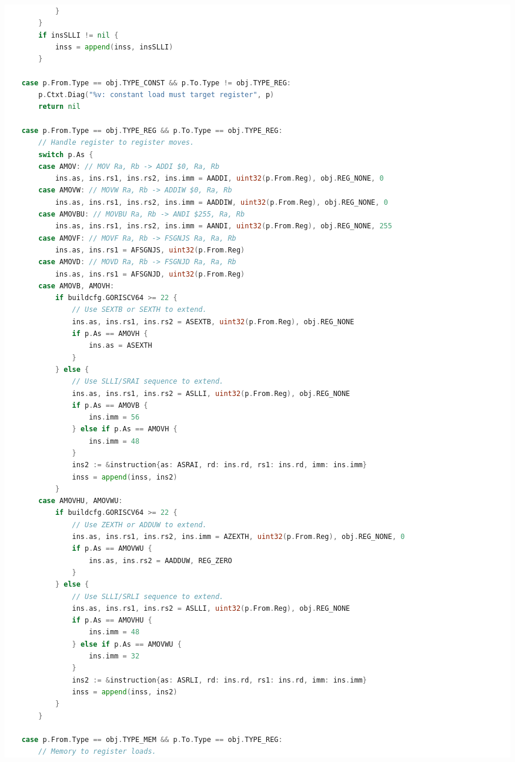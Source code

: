 ```go
			}
		}
		if insSLLI != nil {
			inss = append(inss, insSLLI)
		}

	case p.From.Type == obj.TYPE_CONST && p.To.Type != obj.TYPE_REG:
		p.Ctxt.Diag("%v: constant load must target register", p)
		return nil

	case p.From.Type == obj.TYPE_REG && p.To.Type == obj.TYPE_REG:
		// Handle register to register moves.
		switch p.As {
		case AMOV: // MOV Ra, Rb -> ADDI $0, Ra, Rb
			ins.as, ins.rs1, ins.rs2, ins.imm = AADDI, uint32(p.From.Reg), obj.REG_NONE, 0
		case AMOVW: // MOVW Ra, Rb -> ADDIW $0, Ra, Rb
			ins.as, ins.rs1, ins.rs2, ins.imm = AADDIW, uint32(p.From.Reg), obj.REG_NONE, 0
		case AMOVBU: // MOVBU Ra, Rb -> ANDI $255, Ra, Rb
			ins.as, ins.rs1, ins.rs2, ins.imm = AANDI, uint32(p.From.Reg), obj.REG_NONE, 255
		case AMOVF: // MOVF Ra, Rb -> FSGNJS Ra, Ra, Rb
			ins.as, ins.rs1 = AFSGNJS, uint32(p.From.Reg)
		case AMOVD: // MOVD Ra, Rb -> FSGNJD Ra, Ra, Rb
			ins.as, ins.rs1 = AFSGNJD, uint32(p.From.Reg)
		case AMOVB, AMOVH:
			if buildcfg.GORISCV64 >= 22 {
				// Use SEXTB or SEXTH to extend.
				ins.as, ins.rs1, ins.rs2 = ASEXTB, uint32(p.From.Reg), obj.REG_NONE
				if p.As == AMOVH {
					ins.as = ASEXTH
				}
			} else {
				// Use SLLI/SRAI sequence to extend.
				ins.as, ins.rs1, ins.rs2 = ASLLI, uint32(p.From.Reg), obj.REG_NONE
				if p.As == AMOVB {
					ins.imm = 56
				} else if p.As == AMOVH {
					ins.imm = 48
				}
				ins2 := &instruction{as: ASRAI, rd: ins.rd, rs1: ins.rd, imm: ins.imm}
				inss = append(inss, ins2)
			}
		case AMOVHU, AMOVWU:
			if buildcfg.GORISCV64 >= 22 {
				// Use ZEXTH or ADDUW to extend.
				ins.as, ins.rs1, ins.rs2, ins.imm = AZEXTH, uint32(p.From.Reg), obj.REG_NONE, 0
				if p.As == AMOVWU {
					ins.as, ins.rs2 = AADDUW, REG_ZERO
				}
			} else {
				// Use SLLI/SRLI sequence to extend.
				ins.as, ins.rs1, ins.rs2 = ASLLI, uint32(p.From.Reg), obj.REG_NONE
				if p.As == AMOVHU {
					ins.imm = 48
				} else if p.As == AMOVWU {
					ins.imm = 32
				}
				ins2 := &instruction{as: ASRLI, rd: ins.rd, rs1: ins.rd, imm: ins.imm}
				inss = append(inss, ins2)
			}
		}

	case p.From.Type == obj.TYPE_MEM && p.To.Type == obj.TYPE_REG:
		// Memory to register loads.
```